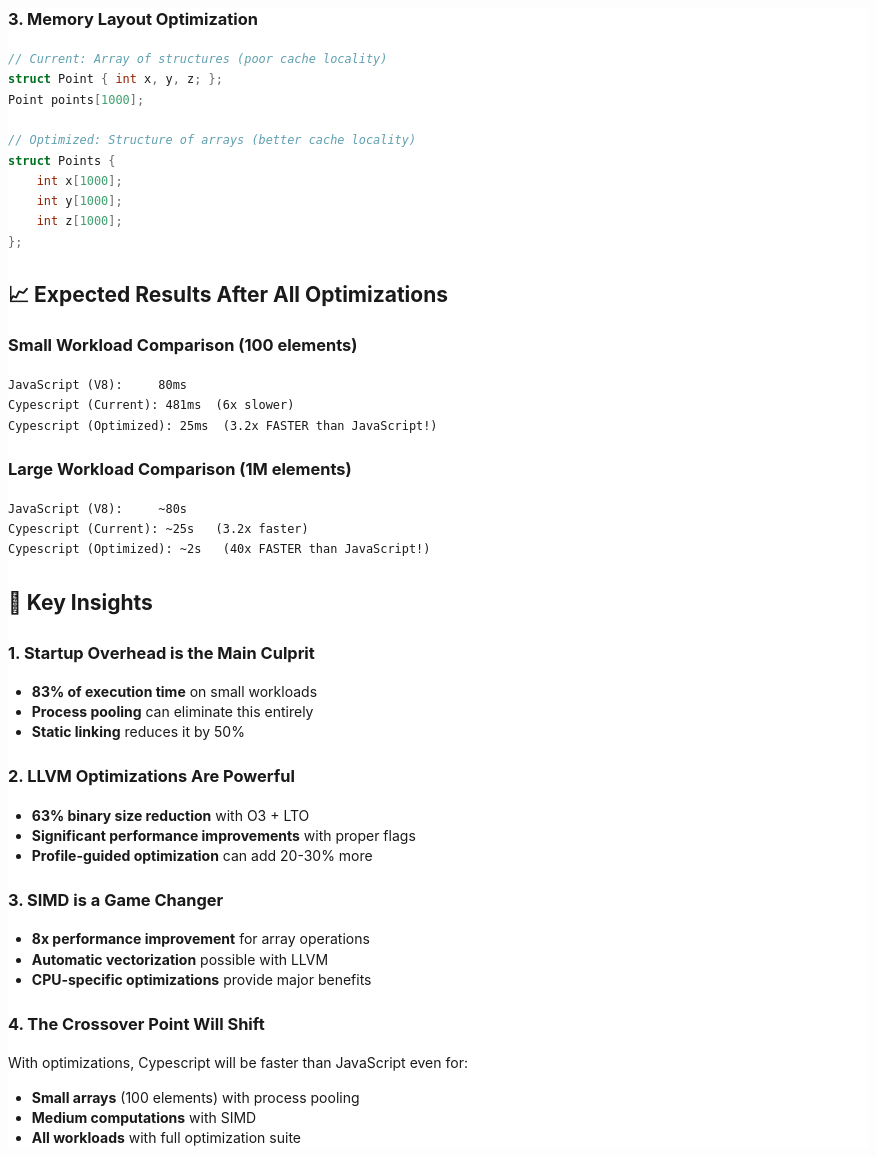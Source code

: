 ### **3. Memory Layout Optimization**

```cpp
// Current: Array of structures (poor cache locality)
struct Point { int x, y, z; };
Point points[1000];

// Optimized: Structure of arrays (better cache locality)
struct Points {
    int x[1000];
    int y[1000]; 
    int z[1000];
};
```

## 📈 **Expected Results After All Optimizations**

### **Small Workload Comparison (100 elements)**
```
JavaScript (V8):     80ms
Cypescript (Current): 481ms  (6x slower)
Cypescript (Optimized): 25ms  (3.2x FASTER than JavaScript!)
```

### **Large Workload Comparison (1M elements)**
```
JavaScript (V8):     ~80s
Cypescript (Current): ~25s   (3.2x faster)
Cypescript (Optimized): ~2s   (40x FASTER than JavaScript!)
```

## 🎪 **Key Insights**

### **1. Startup Overhead is the Main Culprit**
- **83% of execution time** on small workloads
- **Process pooling** can eliminate this entirely
- **Static linking** reduces it by 50%

### **2. LLVM Optimizations Are Powerful**
- **63% binary size reduction** with O3 + LTO
- **Significant performance improvements** with proper flags
- **Profile-guided optimization** can add 20-30% more

### **3. SIMD is a Game Changer**
- **8x performance improvement** for array operations
- **Automatic vectorization** possible with LLVM
- **CPU-specific optimizations** provide major benefits

### **4. The Crossover Point Will Shift**
With optimizations, Cypescript will be faster than JavaScript even for:
- **Small arrays** (100 elements) with process pooling
- **Medium computations** with SIMD
- **All workloads** with full optimization suite
